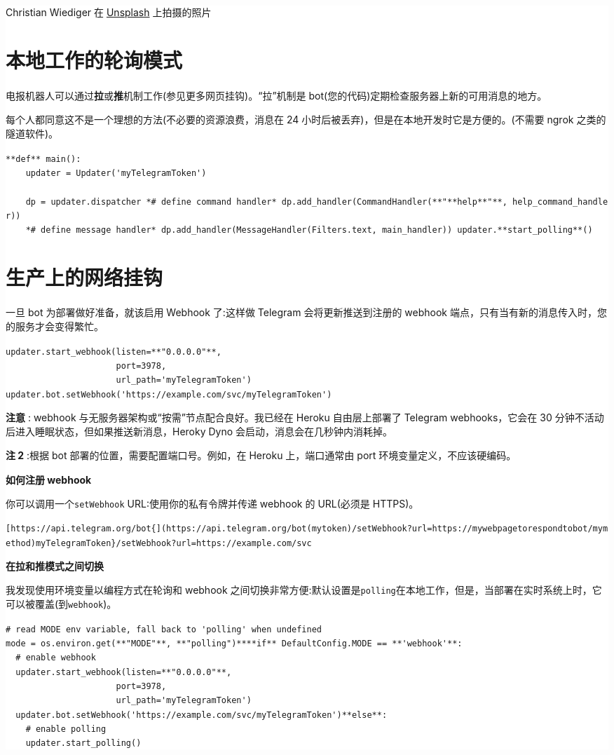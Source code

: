 Christian Wiediger 在 [Unsplash](/s/photos/telegram?utm_source=unsplash&utm_medium=referral&utm_content=creditCopyText) 上拍摄的照片

# 本地工作的轮询模式

电报机器人可以通过**拉**或**推**机制工作(参见更多网页挂钩)。“拉”机制是 bot(您的代码)定期检查服务器上新的可用消息的地方。

每个人都同意这不是一个理想的方法(不必要的资源浪费，消息在 24 小时后被丢弃)，但是在本地开发时它是方便的。(不需要 ngrok 之类的隧道软件)。

```
**def** main():
    updater = Updater('myTelegramToken')

    dp = updater.dispatcher *# define command handler* dp.add_handler(CommandHandler(**"**help**"**, help_command_handler))
    *# define message handler* dp.add_handler(MessageHandler(Filters.text, main_handler)) updater.**start_polling**()
```

# 生产上的网络挂钩

一旦 bot 为部署做好准备，就该启用 Webhook 了:这样做 Telegram 会将更新推送到注册的 webhook 端点，只有当有新的消息传入时，您的服务才会变得繁忙。

```
updater.start_webhook(listen=**"0.0.0.0"**,
                      port=3978,
                      url_path='myTelegramToken')
updater.bot.setWebhook('https://example.com/svc/myTelegramToken')
```

**注意** : webhook 与无服务器架构或“按需”节点配合良好。我已经在 Heroku 自由层上部署了 Telegram webhooks，它会在 30 分钟不活动后进入睡眠状态，但如果推送新消息，Heroky Dyno 会启动，消息会在几秒钟内消耗掉。

**注 2** :根据 bot 部署的位置，需要配置端口号。例如，在 Heroku 上，端口通常由 port 环境变量定义，不应该硬编码。

**如何注册 webhook**

你可以调用一个`setWebhook` URL:使用你的私有令牌并传递 webhook 的 URL(必须是 HTTPS)。

```
[https://api.telegram.org/bot{](https://api.telegram.org/bot(mytoken)/setWebhook?url=https://mywebpagetorespondtobot/mymethod)myTelegramToken}/setWebhook?url=https://example.com/svc
```

**在拉和推模式之间切换**

我发现使用环境变量以编程方式在轮询和 webhook 之间切换非常方便:默认设置是`polling`在本地工作，但是，当部署在实时系统上时，它可以被覆盖(到`webhook`)。

```
# read MODE env variable, fall back to 'polling' when undefined
mode = os.environ.get(**"MODE"**, **"polling")****if** DefaultConfig.MODE == **'webhook'**:
  # enable webhook
  updater.start_webhook(listen=**"0.0.0.0"**,
                      port=3978,
                      url_path='myTelegramToken')
  updater.bot.setWebhook('https://example.com/svc/myTelegramToken')**else**:
    # enable polling
    updater.start_polling()
```
